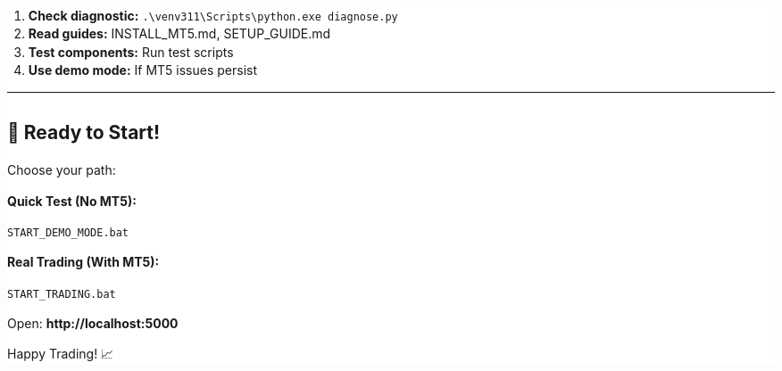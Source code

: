1. **Check diagnostic:** `.\venv311\Scripts\python.exe diagnose.py`
2. **Read guides:** INSTALL_MT5.md, SETUP_GUIDE.md
3. **Test components:** Run test scripts
4. **Use demo mode:** If MT5 issues persist

---

## 🎉 Ready to Start!

Choose your path:

**Quick Test (No MT5):**
```cmd
START_DEMO_MODE.bat
```

**Real Trading (With MT5):**
```cmd
START_TRADING.bat
```

Open: **http://localhost:5000**

Happy Trading! 📈
